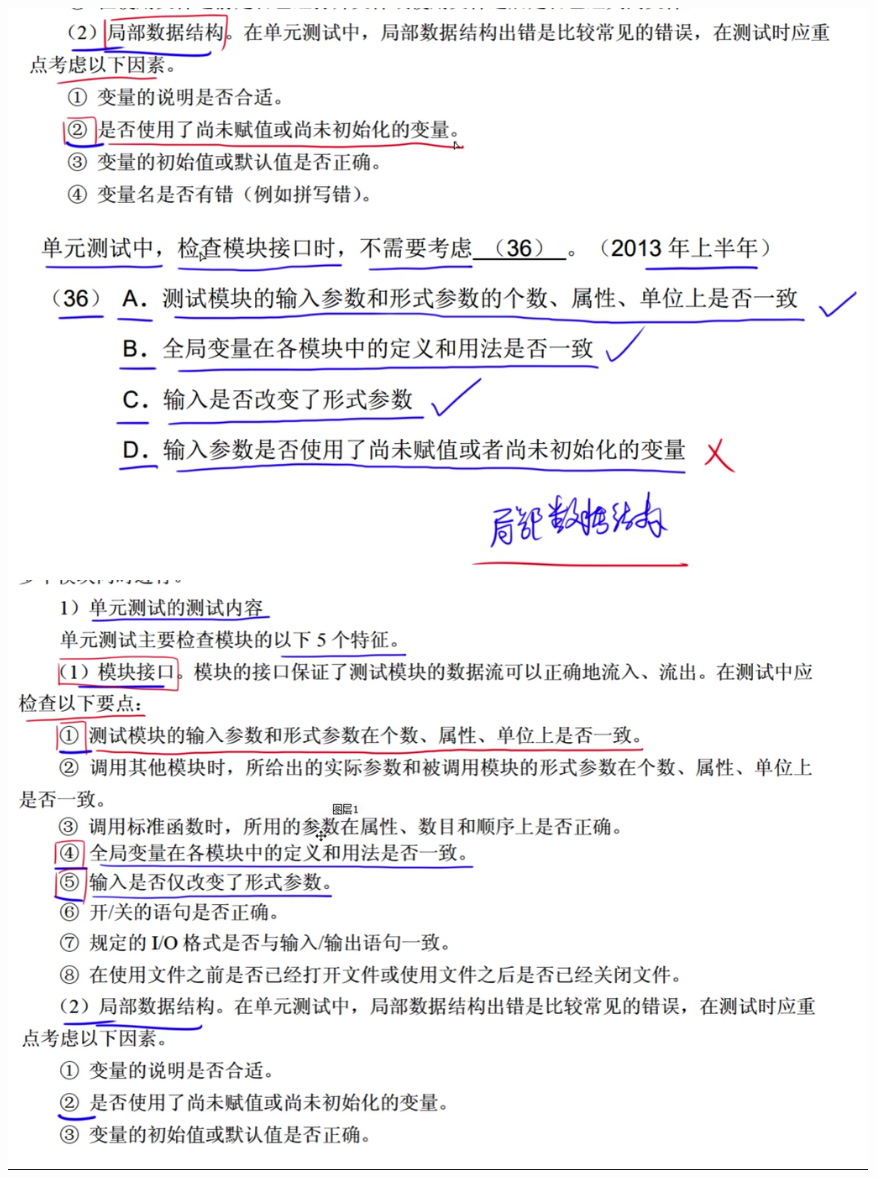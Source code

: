 
![](../pic/2023-05-17-13-02-18.png)
![](../pic/2023-05-17-13-02-32.png)
![](../pic/2023-05-17-13-03-45.png)

---